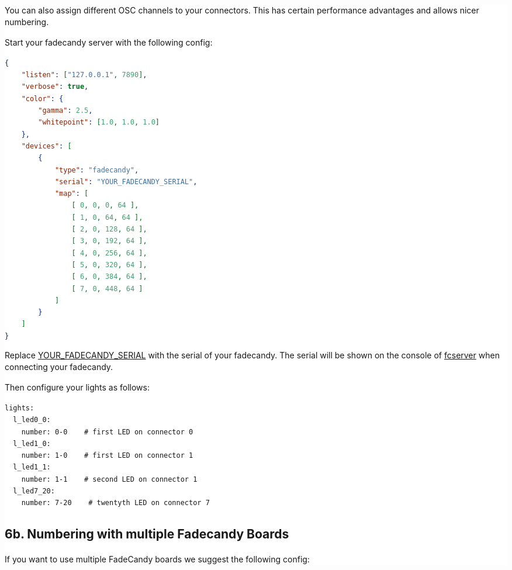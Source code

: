 You can also assign different OSC channels to your connectors. This has
certain performance advantages and allows nicer numbering.

Start your fadecandy server with the following config:

``` json
{
    "listen": ["127.0.0.1", 7890],
    "verbose": true,
    "color": {
        "gamma": 2.5,
        "whitepoint": [1.0, 1.0, 1.0]
    },
    "devices": [
        {
            "type": "fadecandy",
            "serial": "YOUR_FADECANDY_SERIAL",
            "map": [
                [ 0, 0, 0, 64 ],
                [ 1, 0, 64, 64 ],
                [ 2, 0, 128, 64 ],
                [ 3, 0, 192, 64 ],
                [ 4, 0, 256, 64 ],
                [ 5, 0, 320, 64 ],
                [ 6, 0, 384, 64 ],
                [ 7, 0, 448, 64 ]
            ]
        }
    ]
}
```

Replace [YOUR_FADECANDY_SERIAL](#) with the serial of your
fadecandy. The serial will be shown on the console of
[fcserver](#) when connecting your fadecandy.

Then configure your lights as follows:

``` mpf-config
lights:
  l_led0_0:
    number: 0-0    # first LED on connector 0
  l_led1_0:
    number: 1-0    # first LED on connector 1
  l_led1_1:
    number: 1-1    # second LED on connector 1
  l_led7_20:
    number: 7-20    # twentyth LED on connector 7
```

## 6b. Numbering with multiple Fadecandy Boards

If you want to use multiple FadeCandy boards we suggest the following
config:
